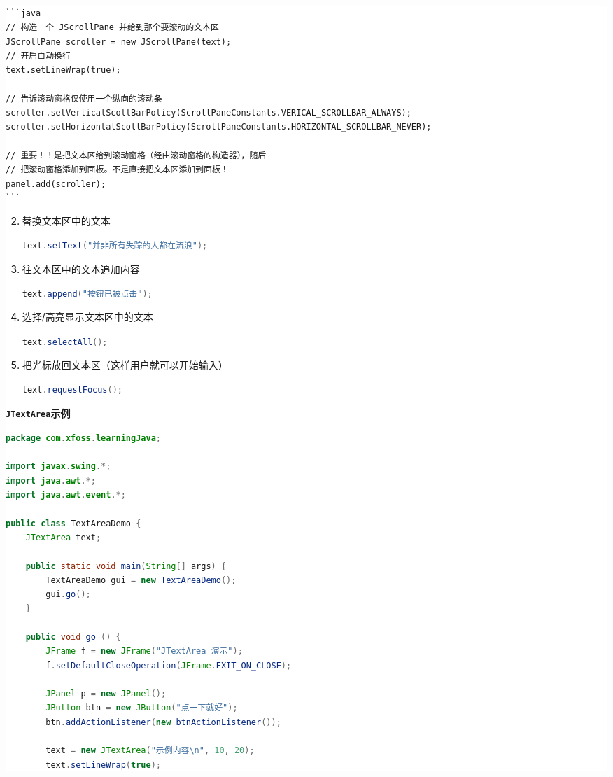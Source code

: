     ```java
    // 构造一个 JScrollPane 并给到那个要滚动的文本区
    JScrollPane scroller = new JScrollPane(text);
    // 开启自动换行
    text.setLineWrap(true);

    // 告诉滚动窗格仅使用一个纵向的滚动条
    scroller.setVerticalScollBarPolicy(ScrollPaneConstants.VERICAL_SCROLLBAR_ALWAYS);
    scroller.setHorizontalScollBarPolicy(ScrollPaneConstants.HORIZONTAL_SCROLLBAR_NEVER);

    // 重要！！是把文本区给到滚动窗格（经由滚动窗格的构造器），随后
    // 把滚动窗格添加到面板。不是直接把文本区添加到面板！
    panel.add(scroller);
    ```

2) 替换文本区中的文本


    ```java
    text.setText("并非所有失踪的人都在流浪");
    ```

3) 往文本区中的文本追加内容


    ```java
    text.append("按钮已被点击");
    ```

4) 选择/高亮显示文本区中的文本


    ```java
    text.selectAll();
    ```

5) 把光标放回文本区（这样用户就可以开始输入）


    ```java
    text.requestFocus();
    ```

**`JTextArea`示例**

```java
package com.xfoss.learningJava;

import javax.swing.*;
import java.awt.*;
import java.awt.event.*;

public class TextAreaDemo {
    JTextArea text;

    public static void main(String[] args) {
        TextAreaDemo gui = new TextAreaDemo();
        gui.go();
    }

    public void go () {
        JFrame f = new JFrame("JTextArea 演示");
        f.setDefaultCloseOperation(JFrame.EXIT_ON_CLOSE);

        JPanel p = new JPanel();
        JButton btn = new JButton("点一下就好");
        btn.addActionListener(new btnActionListener());

        text = new JTextArea("示例内容\n", 10, 20);
        text.setLineWrap(true);

```